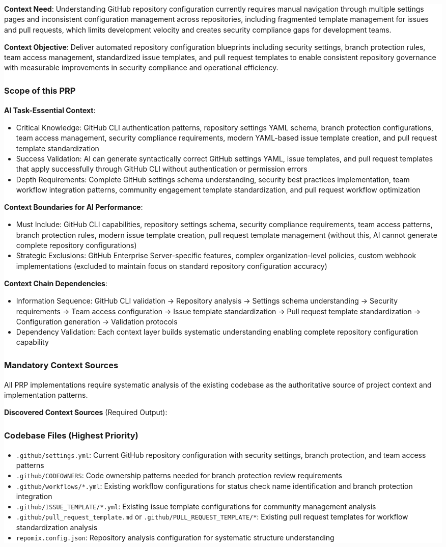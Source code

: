 **Context Need**:
Understanding GitHub repository configuration currently requires manual navigation through multiple settings pages and inconsistent configuration management across repositories, including fragmented template management for issues and pull requests, which limits development velocity and creates security compliance gaps for development teams.

**Context Objective**:
Deliver automated repository configuration blueprints including security settings, branch protection rules, team access management, standardized issue templates, and pull request templates to enable consistent repository governance with measurable improvements in security compliance and operational efficiency.

### Scope of this PRP

**AI Task-Essential Context**:
- Critical Knowledge: GitHub CLI authentication patterns, repository settings YAML schema, branch protection configurations, team access management, security compliance requirements, modern YAML-based issue template creation, and pull request template standardization
- Success Validation: AI can generate syntactically correct GitHub settings YAML, issue templates, and pull request templates that apply successfully through GitHub CLI without authentication or permission errors
- Depth Requirements: Complete GitHub settings schema understanding, security best practices implementation, team workflow integration patterns, community engagement template standardization, and pull request workflow optimization

**Context Boundaries for AI Performance**:
- Must Include: GitHub CLI capabilities, repository settings schema, security compliance requirements, team access patterns, branch protection rules, modern issue template creation, pull request template management (without this, AI cannot generate complete repository configurations)
- Strategic Exclusions: GitHub Enterprise Server-specific features, complex organization-level policies, custom webhook implementations (excluded to maintain focus on standard repository configuration accuracy)

**Context Chain Dependencies**:
- Information Sequence: GitHub CLI validation → Repository analysis → Settings schema understanding → Security requirements → Team access configuration → Issue template standardization → Pull request template standardization → Configuration generation → Validation protocols
- Dependency Validation: Each context layer builds systematic understanding enabling complete repository configuration capability

### Mandatory Context Sources

All PRP implementations require systematic analysis of the existing codebase as the authoritative source of project context and implementation patterns.

**Discovered Context Sources** (Required Output):

### Codebase Files (Highest Priority)
- `.github/settings.yml`: Current GitHub repository configuration with security settings, branch protection, and team access patterns
- `.github/CODEOWNERS`: Code ownership patterns needed for branch protection review requirements
- `.github/workflows/*.yml`: Existing workflow configurations for status check name identification and branch protection integration
- `.github/ISSUE_TEMPLATE/*.yml`: Existing issue template configurations for community management analysis
- `.github/pull_request_template.md` or `.github/PULL_REQUEST_TEMPLATE/*`: Existing pull request templates for workflow standardization analysis
- `repomix.config.json`: Repository analysis configuration for systematic structure understanding
